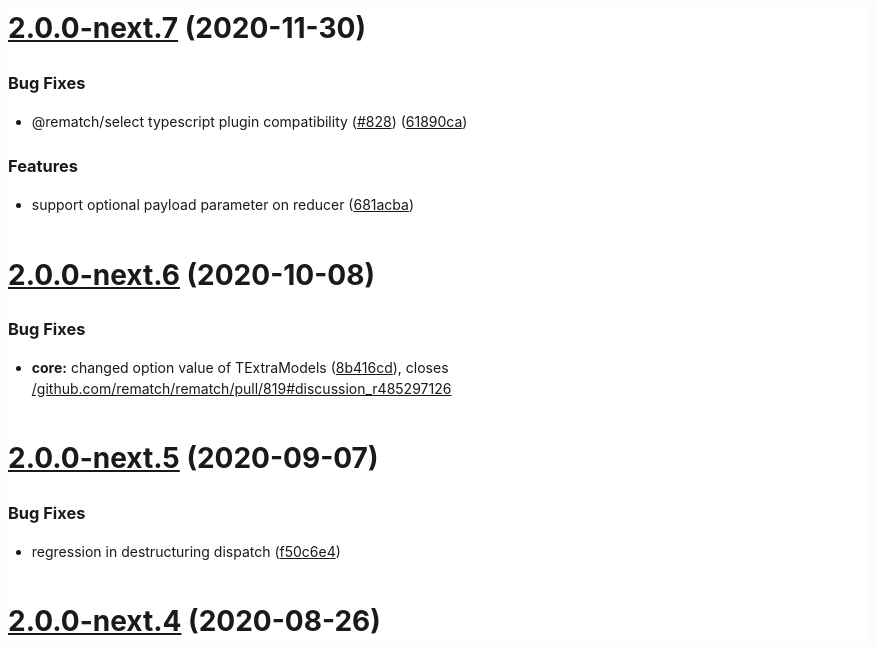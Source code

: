 



# [2.0.0-next.7](https://github.com/rematch/rematch/compare/@rematch/core@2.0.0-next.6...@rematch/core@2.0.0-next.7) (2020-11-30)


### Bug Fixes

* @rematch/select typescript plugin compatibility ([#828](https://github.com/rematch/rematch/issues/828)) ([61890ca](https://github.com/rematch/rematch/commit/61890ca645ca1aa44bb375b819ee1d4e4316f9e1))


### Features

* support optional payload parameter on reducer ([681acba](https://github.com/rematch/rematch/commit/681acbaa2a3d8b7cc2696b120959a943d919e2a0))





# [2.0.0-next.6](https://github.com/rematch/rematch/compare/@rematch/core@2.0.0-next.5...@rematch/core@2.0.0-next.6) (2020-10-08)


### Bug Fixes

* **core:** changed option value of TExtraModels ([8b416cd](https://github.com/rematch/rematch/commit/8b416cd6d06c966d56d556486e584c0444ee286e)), closes [/github.com/rematch/rematch/pull/819#discussion_r485297126](https://github.com//github.com/rematch/rematch/pull/819/issues/discussion_r485297126)





# [2.0.0-next.5](https://github.com/rematch/rematch/compare/@rematch/core@2.0.0-next.4...@rematch/core@2.0.0-next.5) (2020-09-07)


### Bug Fixes

* regression in destructuring dispatch ([f50c6e4](https://github.com/rematch/rematch/commit/f50c6e4a99e90c5c34662138440e8b5c7139cb36))





# [2.0.0-next.4](https://github.com/rematch/rematch/compare/@rematch/core@2.0.0-next.3...@rematch/core@2.0.0-next.4) (2020-08-26)
